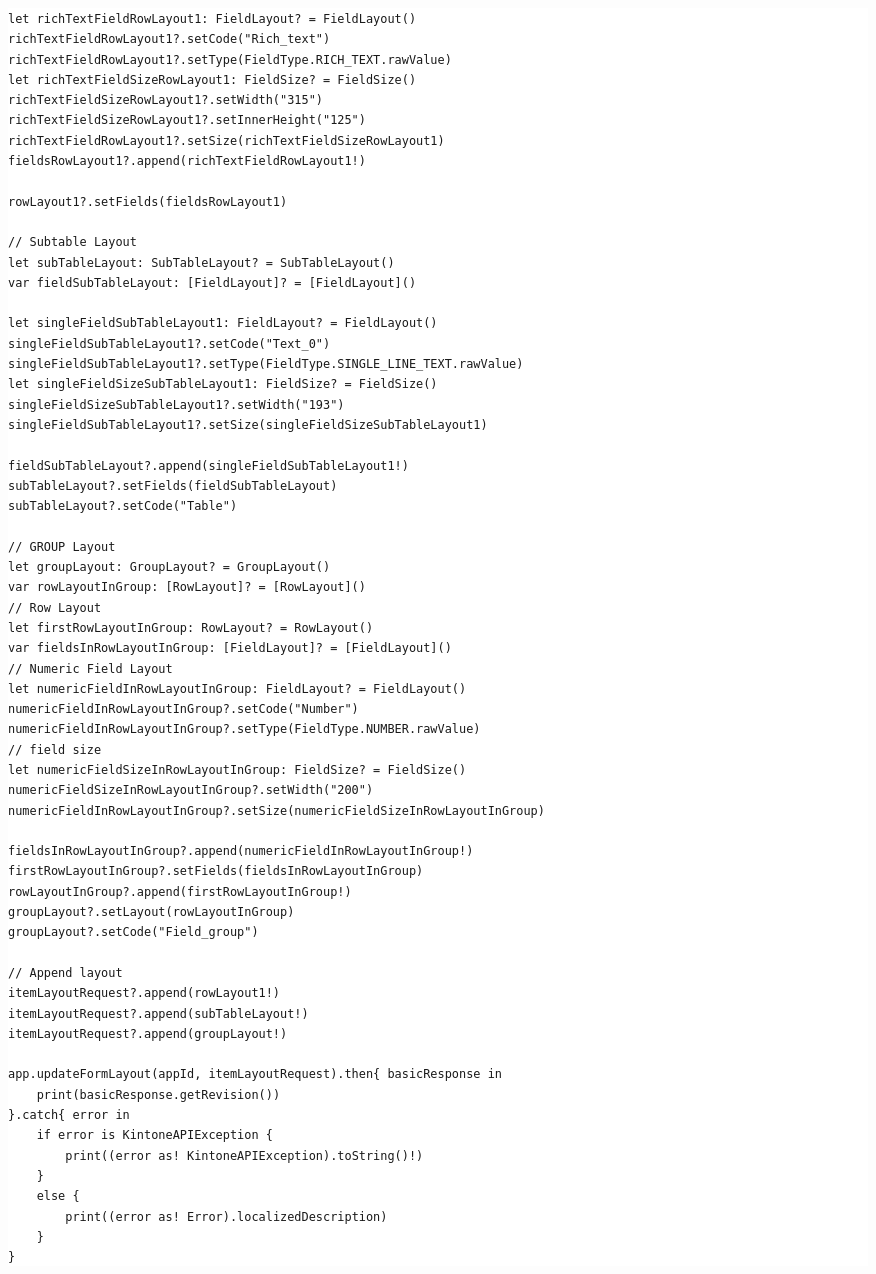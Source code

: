     let richTextFieldRowLayout1: FieldLayout? = FieldLayout()
    richTextFieldRowLayout1?.setCode("Rich_text")
    richTextFieldRowLayout1?.setType(FieldType.RICH_TEXT.rawValue)
    let richTextFieldSizeRowLayout1: FieldSize? = FieldSize()
    richTextFieldSizeRowLayout1?.setWidth("315")
    richTextFieldSizeRowLayout1?.setInnerHeight("125")
    richTextFieldRowLayout1?.setSize(richTextFieldSizeRowLayout1)
    fieldsRowLayout1?.append(richTextFieldRowLayout1!)
    
    rowLayout1?.setFields(fieldsRowLayout1)
    
    // Subtable Layout
    let subTableLayout: SubTableLayout? = SubTableLayout()
    var fieldSubTableLayout: [FieldLayout]? = [FieldLayout]()
    
    let singleFieldSubTableLayout1: FieldLayout? = FieldLayout()
    singleFieldSubTableLayout1?.setCode("Text_0")
    singleFieldSubTableLayout1?.setType(FieldType.SINGLE_LINE_TEXT.rawValue)
    let singleFieldSizeSubTableLayout1: FieldSize? = FieldSize()
    singleFieldSizeSubTableLayout1?.setWidth("193")
    singleFieldSubTableLayout1?.setSize(singleFieldSizeSubTableLayout1)
    
    fieldSubTableLayout?.append(singleFieldSubTableLayout1!)
    subTableLayout?.setFields(fieldSubTableLayout)
    subTableLayout?.setCode("Table")
    
    // GROUP Layout
    let groupLayout: GroupLayout? = GroupLayout()
    var rowLayoutInGroup: [RowLayout]? = [RowLayout]()
    // Row Layout
    let firstRowLayoutInGroup: RowLayout? = RowLayout()
    var fieldsInRowLayoutInGroup: [FieldLayout]? = [FieldLayout]()
    // Numeric Field Layout
    let numericFieldInRowLayoutInGroup: FieldLayout? = FieldLayout()
    numericFieldInRowLayoutInGroup?.setCode("Number")
    numericFieldInRowLayoutInGroup?.setType(FieldType.NUMBER.rawValue)
    // field size
    let numericFieldSizeInRowLayoutInGroup: FieldSize? = FieldSize()
    numericFieldSizeInRowLayoutInGroup?.setWidth("200")
    numericFieldInRowLayoutInGroup?.setSize(numericFieldSizeInRowLayoutInGroup)
    
    fieldsInRowLayoutInGroup?.append(numericFieldInRowLayoutInGroup!)
    firstRowLayoutInGroup?.setFields(fieldsInRowLayoutInGroup)
    rowLayoutInGroup?.append(firstRowLayoutInGroup!)
    groupLayout?.setLayout(rowLayoutInGroup)
    groupLayout?.setCode("Field_group")
    
    // Append layout
    itemLayoutRequest?.append(rowLayout1!)
    itemLayoutRequest?.append(subTableLayout!)
    itemLayoutRequest?.append(groupLayout!)
    
    app.updateFormLayout(appId, itemLayoutRequest).then{ basicResponse in
        print(basicResponse.getRevision())
    }.catch{ error in
        if error is KintoneAPIException {
            print((error as! KintoneAPIException).toString()!)
        }
        else {
            print((error as! Error).localizedDescription)
        }
    }
